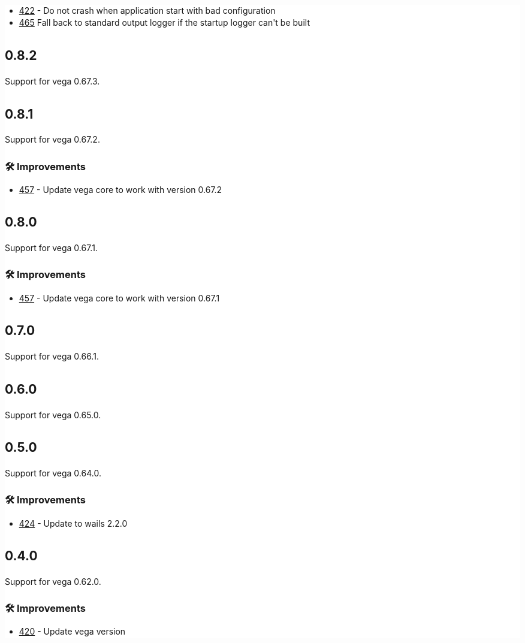 - [422](https://github.com/vegaprotocol/vegawallet-desktop/issues/422) - Do not crash when application start with bad configuration
- [465](https://github.com/vegaprotocol/vegawallet-desktop/issues/465) Fall back to standard output logger if the startup logger can't be built

## 0.8.2

Support for vega 0.67.3.

## 0.8.1

Support for vega 0.67.2.

### 🛠 Improvements

- [457](https://github.com/vegaprotocol/vegawallet-desktop/issues/457) - Update vega core to work with version 0.67.2

## 0.8.0

Support for vega 0.67.1.

### 🛠 Improvements

- [457](https://github.com/vegaprotocol/vegawallet-desktop/issues/457) - Update vega core to work with version 0.67.1

## 0.7.0

Support for vega 0.66.1.

## 0.6.0

Support for vega 0.65.0.

## 0.5.0

Support for vega 0.64.0.

### 🛠 Improvements

- [424](https://github.com/vegaprotocol/vegawallet-desktop/issues/424) - Update to wails 2.2.0

## 0.4.0

Support for vega 0.62.0.

### 🛠 Improvements

- [420](https://github.com/vegaprotocol/vegawallet-desktop/issues/420) - Update vega version
